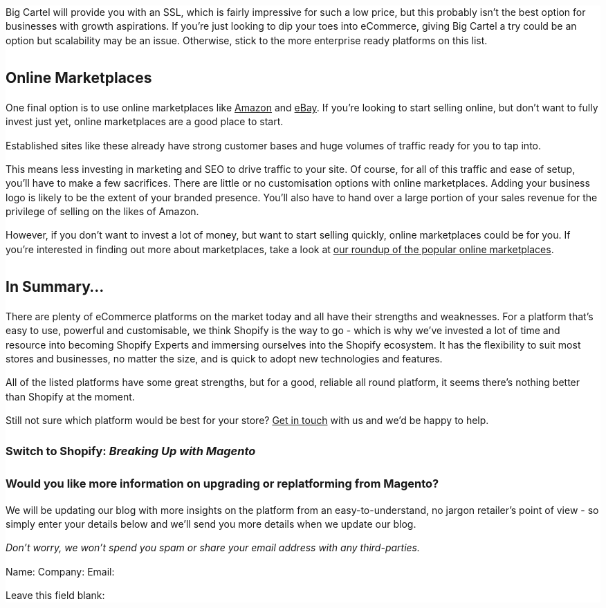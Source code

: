 Big Cartel will provide you with an SSL, which is fairly impressive for such a low price, but this probably isn’t the best option for businesses with growth aspirations. If you’re just looking to dip your toes into eCommerce, giving Big Cartel a try could be an option but scalability may be an issue. Otherwise, stick to the more enterprise ready platforms on this list.

  

Online Marketplaces
-------------------

One final option is to use online marketplaces like [Amazon](https://services.amazon.co.uk/home.html/ref=ases_nav_aslogo) and [eBay](https://sellercentre.ebay.co.uk/). If you’re looking to start selling online, but don’t want to fully invest just yet, online marketplaces are a good place to start.

Established sites like these already have strong customer bases and huge volumes of traffic ready for you to tap into.

This means less investing in marketing and SEO to drive traffic to your site. Of course, for all of this traffic and ease of setup, you’ll have to make a few sacrifices. There are little or no customisation options with online marketplaces. Adding your business logo is likely to be the extent of your branded presence. You’ll also have to hand over a large portion of your sales revenue for the privilege of selling on the likes of Amazon.

However, if you don’t want to invest a lot of money, but want to start selling quickly, online marketplaces could be for you. If you’re interested in finding out more about marketplaces, take a look at [our roundup of the popular online marketplaces](https://www.statementagency.com/blog/2016/10/which-online-marketplaces-can-help-boost-your-ecommerce-sales).

  

In Summary…
-----------

There are plenty of eCommerce platforms on the market today and all have their strengths and weaknesses. For a platform that’s easy to use, powerful and customisable, we think Shopify is the way to go - which is why we’ve invested a lot of time and resource into becoming Shopify Experts and immersing ourselves into the Shopify ecosystem. It has the flexibility to suit most stores and businesses, no matter the size, and is quick to adopt new technologies and features.

All of the listed platforms have some great strengths, but for a good, reliable all round platform, it seems there’s nothing better than Shopify at the moment.

Still not sure which platform would be best for your store? [Get in touch](https://www.statementagency.com/contact-us) with us and we’d be happy to help.

  

### Switch to Shopify: _Breaking Up with Magento_

### Would you like more information on upgrading or replatforming from Magento?

We will be updating our blog with more insights on the platform from an easy-to-understand, no jargon retailer’s point of view - so simply enter your details below and we’ll send you more details when we update our blog.

_Don’t worry, we won’t spend you spam or share your email address with any third-parties._

Name: Company: Email:

Leave this field blank: